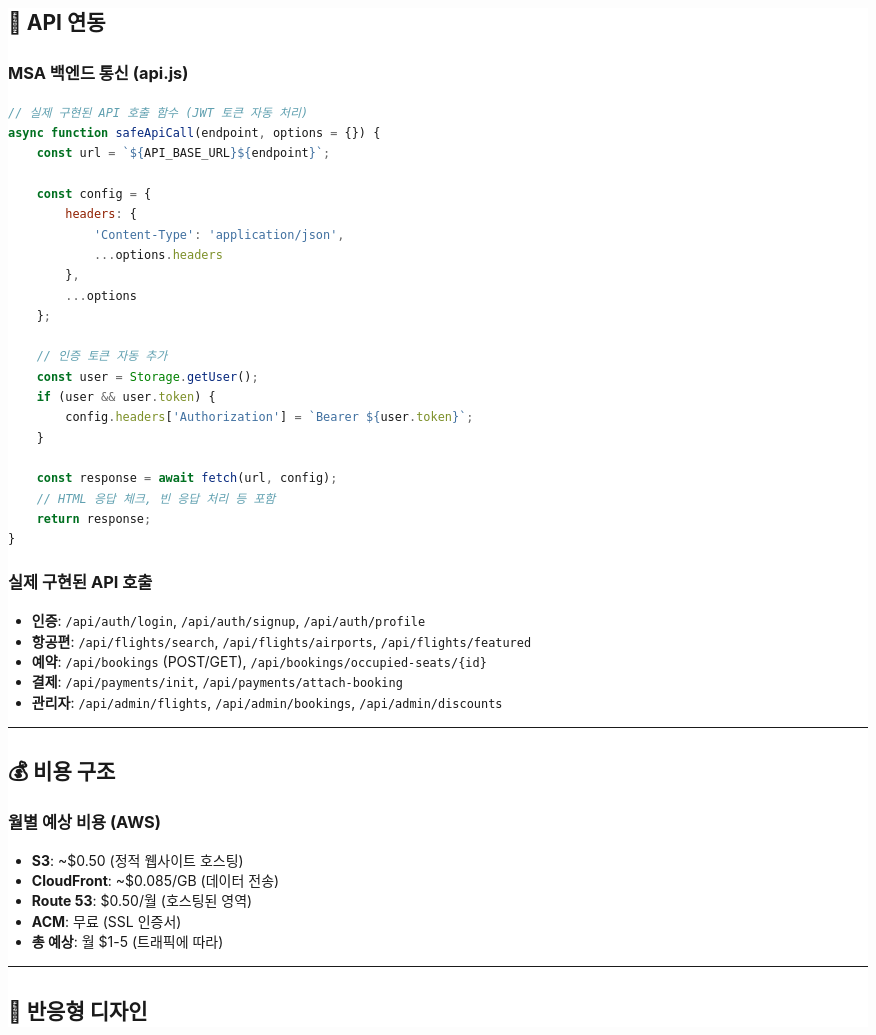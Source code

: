 ## 🧪 **API 연동**

### **MSA 백엔드 통신 (api.js)**
```javascript
// 실제 구현된 API 호출 함수 (JWT 토큰 자동 처리)
async function safeApiCall(endpoint, options = {}) {
    const url = `${API_BASE_URL}${endpoint}`;
    
    const config = {
        headers: {
            'Content-Type': 'application/json',
            ...options.headers
        },
        ...options
    };
    
    // 인증 토큰 자동 추가
    const user = Storage.getUser();
    if (user && user.token) {
        config.headers['Authorization'] = `Bearer ${user.token}`;
    }
    
    const response = await fetch(url, config);
    // HTML 응답 체크, 빈 응답 처리 등 포함
    return response;
}
```

### **실제 구현된 API 호출**
- **인증**: `/api/auth/login`, `/api/auth/signup`, `/api/auth/profile`
- **항공편**: `/api/flights/search`, `/api/flights/airports`, `/api/flights/featured`
- **예약**: `/api/bookings` (POST/GET), `/api/bookings/occupied-seats/{id}`
- **결제**: `/api/payments/init`, `/api/payments/attach-booking`
- **관리자**: `/api/admin/flights`, `/api/admin/bookings`, `/api/admin/discounts`

---

## 💰 **비용 구조**

### **월별 예상 비용 (AWS)**
- **S3**: ~$0.50 (정적 웹사이트 호스팅)
- **CloudFront**: ~$0.085/GB (데이터 전송)
- **Route 53**: $0.50/월 (호스팅된 영역)
- **ACM**: 무료 (SSL 인증서)
- **총 예상**: 월 $1-5 (트래픽에 따라)

---

## 📱 **반응형 디자인**

